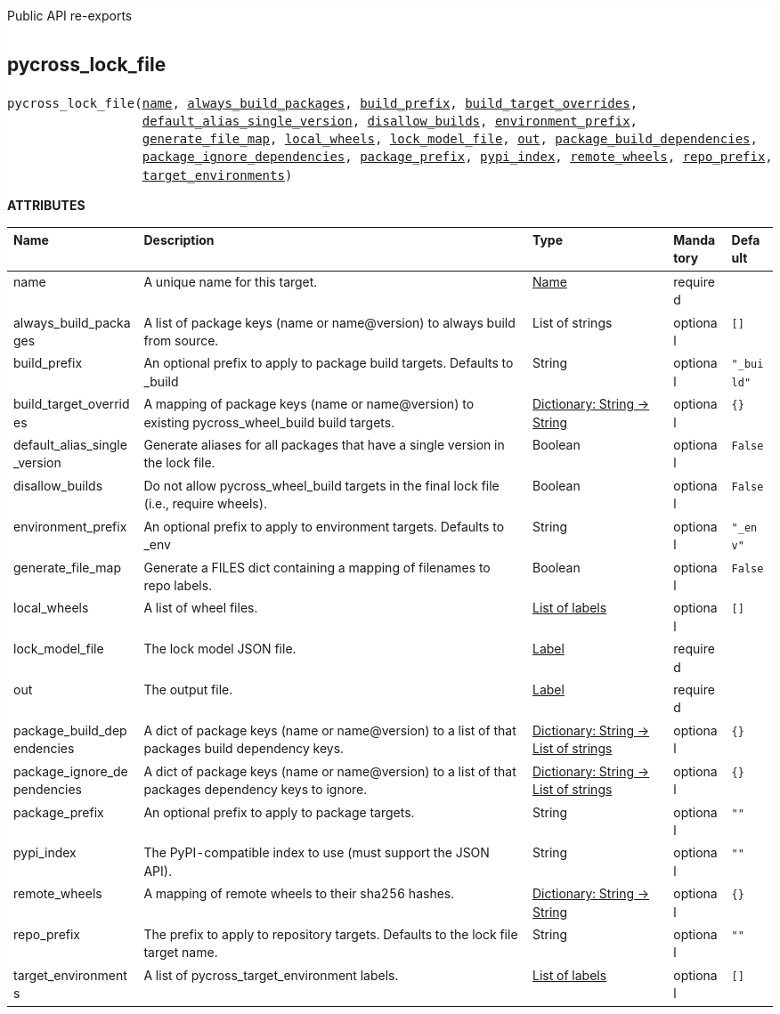 

Public API re-exports

<a id="pycross_lock_file"></a>

## pycross_lock_file

<pre>
pycross_lock_file(<a href="#pycross_lock_file-name">name</a>, <a href="#pycross_lock_file-always_build_packages">always_build_packages</a>, <a href="#pycross_lock_file-build_prefix">build_prefix</a>, <a href="#pycross_lock_file-build_target_overrides">build_target_overrides</a>,
                  <a href="#pycross_lock_file-default_alias_single_version">default_alias_single_version</a>, <a href="#pycross_lock_file-disallow_builds">disallow_builds</a>, <a href="#pycross_lock_file-environment_prefix">environment_prefix</a>,
                  <a href="#pycross_lock_file-generate_file_map">generate_file_map</a>, <a href="#pycross_lock_file-local_wheels">local_wheels</a>, <a href="#pycross_lock_file-lock_model_file">lock_model_file</a>, <a href="#pycross_lock_file-out">out</a>, <a href="#pycross_lock_file-package_build_dependencies">package_build_dependencies</a>,
                  <a href="#pycross_lock_file-package_ignore_dependencies">package_ignore_dependencies</a>, <a href="#pycross_lock_file-package_prefix">package_prefix</a>, <a href="#pycross_lock_file-pypi_index">pypi_index</a>, <a href="#pycross_lock_file-remote_wheels">remote_wheels</a>, <a href="#pycross_lock_file-repo_prefix">repo_prefix</a>,
                  <a href="#pycross_lock_file-target_environments">target_environments</a>)
</pre>



**ATTRIBUTES**


| Name  | Description | Type | Mandatory | Default |
| :------------- | :------------- | :------------- | :------------- | :------------- |
| <a id="pycross_lock_file-name"></a>name |  A unique name for this target.   | <a href="https://bazel.build/concepts/labels#target-names">Name</a> | required |  |
| <a id="pycross_lock_file-always_build_packages"></a>always_build_packages |  A list of package keys (name or name@version) to always build from source.   | List of strings | optional | <code>[]</code> |
| <a id="pycross_lock_file-build_prefix"></a>build_prefix |  An optional prefix to apply to package build targets. Defaults to _build   | String | optional | <code>"_build"</code> |
| <a id="pycross_lock_file-build_target_overrides"></a>build_target_overrides |  A mapping of package keys (name or name@version) to existing pycross_wheel_build build targets.   | <a href="https://bazel.build/rules/lib/dict">Dictionary: String -> String</a> | optional | <code>{}</code> |
| <a id="pycross_lock_file-default_alias_single_version"></a>default_alias_single_version |  Generate aliases for all packages that have a single version in the lock file.   | Boolean | optional | <code>False</code> |
| <a id="pycross_lock_file-disallow_builds"></a>disallow_builds |  Do not allow pycross_wheel_build targets in the final lock file (i.e., require wheels).   | Boolean | optional | <code>False</code> |
| <a id="pycross_lock_file-environment_prefix"></a>environment_prefix |  An optional prefix to apply to environment targets. Defaults to _env   | String | optional | <code>"_env"</code> |
| <a id="pycross_lock_file-generate_file_map"></a>generate_file_map |  Generate a FILES dict containing a mapping of filenames to repo labels.   | Boolean | optional | <code>False</code> |
| <a id="pycross_lock_file-local_wheels"></a>local_wheels |  A list of wheel files.   | <a href="https://bazel.build/concepts/labels">List of labels</a> | optional | <code>[]</code> |
| <a id="pycross_lock_file-lock_model_file"></a>lock_model_file |  The lock model JSON file.   | <a href="https://bazel.build/concepts/labels">Label</a> | required |  |
| <a id="pycross_lock_file-out"></a>out |  The output file.   | <a href="https://bazel.build/concepts/labels">Label</a> | required |  |
| <a id="pycross_lock_file-package_build_dependencies"></a>package_build_dependencies |  A dict of package keys (name or name@version) to a list of that packages build dependency keys.   | <a href="https://bazel.build/rules/lib/dict">Dictionary: String -> List of strings</a> | optional | <code>{}</code> |
| <a id="pycross_lock_file-package_ignore_dependencies"></a>package_ignore_dependencies |  A dict of package keys (name or name@version) to a list of that packages dependency keys to ignore.   | <a href="https://bazel.build/rules/lib/dict">Dictionary: String -> List of strings</a> | optional | <code>{}</code> |
| <a id="pycross_lock_file-package_prefix"></a>package_prefix |  An optional prefix to apply to package targets.   | String | optional | <code>""</code> |
| <a id="pycross_lock_file-pypi_index"></a>pypi_index |  The PyPI-compatible index to use (must support the JSON API).   | String | optional | <code>""</code> |
| <a id="pycross_lock_file-remote_wheels"></a>remote_wheels |  A mapping of remote wheels to their sha256 hashes.   | <a href="https://bazel.build/rules/lib/dict">Dictionary: String -> String</a> | optional | <code>{}</code> |
| <a id="pycross_lock_file-repo_prefix"></a>repo_prefix |  The prefix to apply to repository targets. Defaults to the lock file target name.   | String | optional | <code>""</code> |
| <a id="pycross_lock_file-target_environments"></a>target_environments |  A list of pycross_target_environment labels.   | <a href="https://bazel.build/concepts/labels">List of labels</a> | optional | <code>[]</code> |
